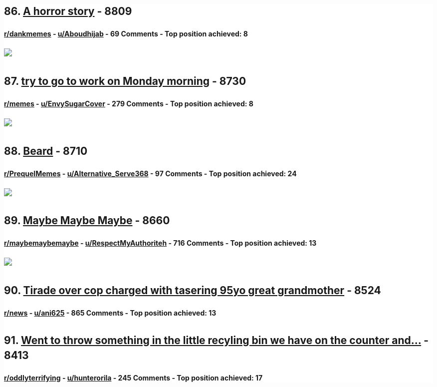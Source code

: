 ## 86. [A horror story](http://reddit.com/r/dankmemes/comments/14rqi6o/a_horror_story/) - 8809
#### [r/dankmemes](http://reddit.com/r/dankmemes) - [u/Aboudhijab](http://reddit.com/u/Aboudhijab) - 69 Comments - Top position achieved: 8

<a href="https://i.redd.it/v84ig8sh98ab1.gif"><img src="https://b.thumbs.redditmedia.com/Dsytti3ysGamnH9KewYyPiELXNUMhVq4Z9orZLFqyIs.jpg"></img></a>

## 87. [try to go to work on Monday morning](http://reddit.com/r/memes/comments/14qygsn/try_to_go_to_work_on_monday_morning/) - 8730
#### [r/memes](http://reddit.com/r/memes) - [u/EnvySugarCover](http://reddit.com/u/EnvySugarCover) - 279 Comments - Top position achieved: 8

<a href="https://i.redd.it/3t1afsaxa2ab1.gif"><img src="https://a.thumbs.redditmedia.com/jqryxX9in5Qw9dzCNH6OllbazSnzD9ijA27Uy9Sp9t4.jpg"></img></a>

## 88. [Beard](http://reddit.com/r/PrequelMemes/comments/14qtw8d/beard/) - 8710
#### [r/PrequelMemes](http://reddit.com/r/PrequelMemes) - [u/Alternative_Serve368](http://reddit.com/u/Alternative_Serve368) - 97 Comments - Top position achieved: 24

<a href="https://i.redd.it/1rsfw33v51ab1.jpg"><img src="https://b.thumbs.redditmedia.com/1VXeJo26_42cx09-SLA2p32N4cQRR2J7stEG2OLAz7Q.jpg"></img></a>

## 89. [Maybe Maybe Maybe](http://reddit.com/r/maybemaybemaybe/comments/14ro2ax/maybe_maybe_maybe/) - 8660
#### [r/maybemaybemaybe](http://reddit.com/r/maybemaybemaybe) - [u/RespectMyAuthoriteh](http://reddit.com/u/RespectMyAuthoriteh) - 716 Comments - Top position achieved: 13

<a href="https://v.redd.it/ev39sykzs7ab1"><img src="https://b.thumbs.redditmedia.com/pLv7NGxk8VEPuaSXL7YzGqAzOYHMipkflAcXq0l63Fw.jpg"></img></a>

## 90. [Tirade over cop charged with tasering 95yo great grandmother](http://reddit.com/r/news/comments/14r573v/tirade_over_cop_charged_with_tasering_95yo_great/) - 8524
#### [r/news](http://reddit.com/r/news) - [u/ani625](http://reddit.com/u/ani625) - 865 Comments - Top position achieved: 13

## 91. [Went to throw something in the little recyling bin we have on the counter and...](http://reddit.com/r/oddlyterrifying/comments/14qx6nu/went_to_throw_something_in_the_little_recyling/) - 8413
#### [r/oddlyterrifying](http://reddit.com/r/oddlyterrifying) - [u/hunterorila](http://reddit.com/u/hunterorila) - 245 Comments - Top position achieved: 17
